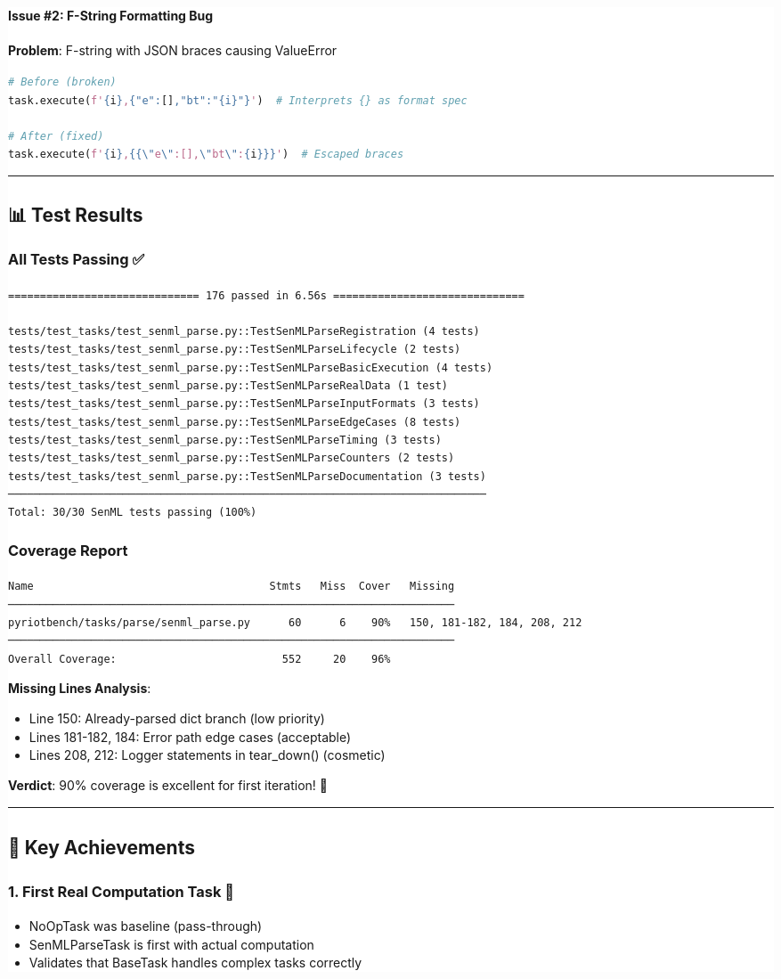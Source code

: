 #### Issue #2: F-String Formatting Bug
**Problem**: F-string with JSON braces causing ValueError
```python
# Before (broken)
task.execute(f'{i},{"e":[],"bt":"{i}"}')  # Interprets {} as format spec

# After (fixed)
task.execute(f'{i},{{\"e\":[],\"bt\":{i}}}')  # Escaped braces
```

---

## 📊 Test Results

### All Tests Passing ✅
```
============================== 176 passed in 6.56s ==============================

tests/test_tasks/test_senml_parse.py::TestSenMLParseRegistration (4 tests)
tests/test_tasks/test_senml_parse.py::TestSenMLParseLifecycle (2 tests)
tests/test_tasks/test_senml_parse.py::TestSenMLParseBasicExecution (4 tests)
tests/test_tasks/test_senml_parse.py::TestSenMLParseRealData (1 test)
tests/test_tasks/test_senml_parse.py::TestSenMLParseInputFormats (3 tests)
tests/test_tasks/test_senml_parse.py::TestSenMLParseEdgeCases (8 tests)
tests/test_tasks/test_senml_parse.py::TestSenMLParseTiming (3 tests)
tests/test_tasks/test_senml_parse.py::TestSenMLParseCounters (2 tests)
tests/test_tasks/test_senml_parse.py::TestSenMLParseDocumentation (3 tests)
───────────────────────────────────────────────────────────────────────────
Total: 30/30 SenML tests passing (100%)
```

### Coverage Report
```
Name                                     Stmts   Miss  Cover   Missing
──────────────────────────────────────────────────────────────────────
pyriotbench/tasks/parse/senml_parse.py      60      6    90%   150, 181-182, 184, 208, 212
──────────────────────────────────────────────────────────────────────
Overall Coverage:                          552     20    96%
```

**Missing Lines Analysis**:
- Line 150: Already-parsed dict branch (low priority)
- Lines 181-182, 184: Error path edge cases (acceptable)
- Lines 208, 212: Logger statements in tear_down() (cosmetic)

**Verdict**: 90% coverage is excellent for first iteration! 🎉

---

## 🎯 Key Achievements

### 1. **First Real Computation Task** 🚀
- NoOpTask was baseline (pass-through)
- SenMLParseTask is first with actual computation
- Validates that BaseTask handles complex tasks correctly
